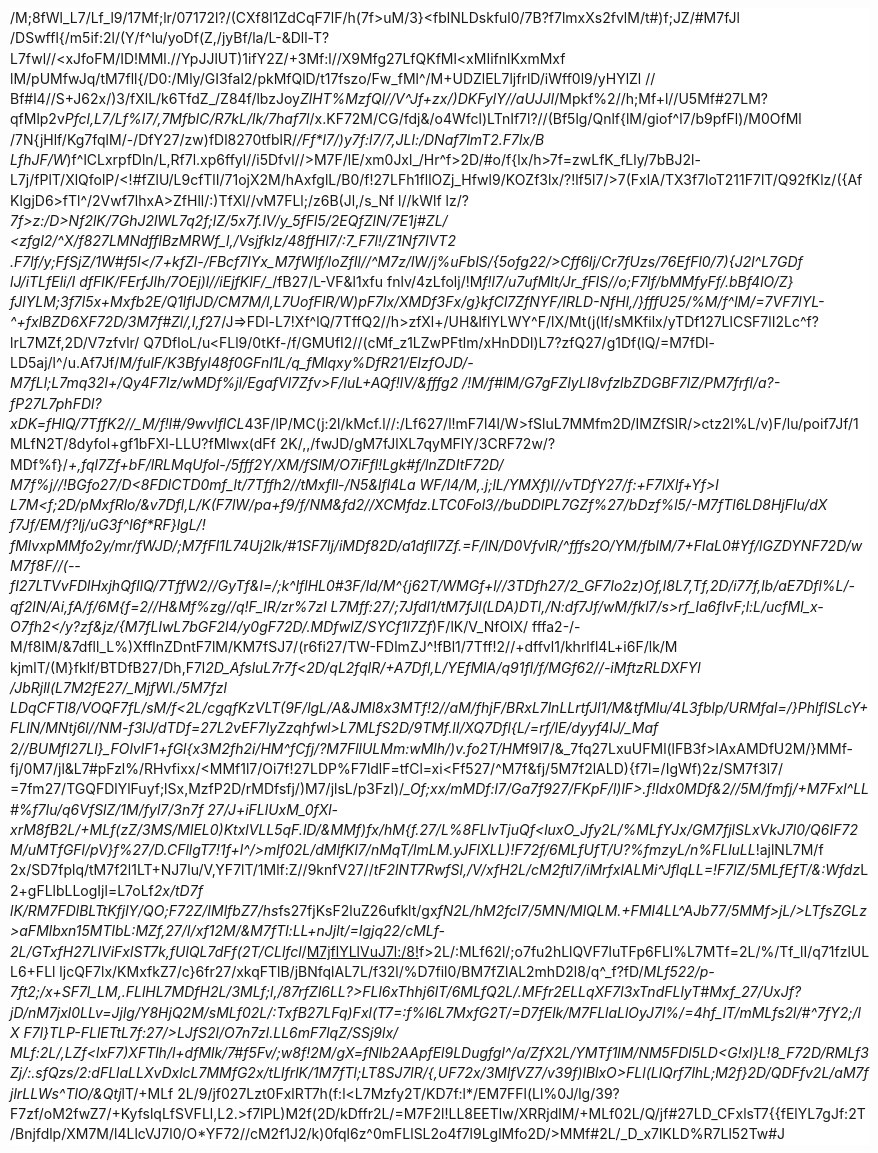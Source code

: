 /M;8fWl_L7/Lf_l9/17Mf;lr/07172l?/(CXf8l1ZdCqF7lF/h(7f>uM/3}<fblNLDskful0/7B?f7lmxXs2fvlM/t#)f;JZ/#M7fJl /DSwffl{/m5if:2l/(Y/f^lu/yoDf(Z,/jyBf/la/L-&Dll-T?L7fwl//<xJfoFM/ID!MMl.//YpJJlUT)1ifY2Z/+3Mf:l//X9Mfg27LfQKfMl<xMIifnlKxmMxf lM/pUMfwJq/tM7fll{/D0:/Mly/GI3fal2/pkMfQlD/t17fszo/Fw_fMl^/M+UDZlEL7ljfrlD/iWff0l9/yHYlZl // Bf#l4//S+J62x/)3/fXlL/k6TfdZ_/Z84f/lbzJoy*ZlHT%MzfQl//V^Jf+zx/)DKFylY//aUJJl*/Mpkf%2//h;Mf+l//U5Mf#27LM?qfMlp2v*Pfcl,L7/Lf%l7/,7MfblC/R7kL/lk/7haf7l*/x.KF72M/CG/fdj&/o4Wfcl)LTnIf7l?//(Bf5lg/Qnlf{lM/giof^l7/b9pfFl)/M0OfMl /7N{jHlf/Kg7fqlM/-/DfY27/zw)fDl8270tfblR/_/Ff*l7/)y7f:l7/*7,JLl:/DNaf7lmT2*.F7lx/B LfhJF/W_)f^lCLxrpfDln/L,Rf7l.xp6ffyl//i5Dfvl//>M7F/lE/xm0Jxl_/Hr^f>2D/#o/f{lx/h>7f=zwLfK_fLly/7bBJ2l-L7j/fPlT/XlQfolP/<!#fZlU/L9cfTlI/71ojX2M/hAxfglL/B0/f!27LFh1fllOZj_Hfwl9/KOZf3lx/?!lf5l7/>7(FxlA/TX3f7loT211F7lT/Q92fKlz/({AfKlgjD6>fTl^/2Vwf7lhxA>ZfHll/:)TfXl//vM7FLl;/z6B(Jl,/s_Nf l//kWlf lz/?*7f>z:/D>Nf2lK/7GhJ2lWL7q2f;lZ/5x7f.lV/y_5fFl5/2EQfZlN/7E1j#ZL/ <zfgl2/^X/f827LMNdfflBzMRWf_l,/Vsjfklz/48ffHl7/:7_F7l!/Z1Nf7lVT2 .F7lf/y;FfSjZ/1W#f5l</7+kfZl-/FBcf7lYx_M7fWlf/IoZfIl//^M7z/lW/j%uFblS/{5ofg22/>Cff6lj/Cr7fUzs/76EfFl0/7){J2l^L7GDf lJ/iTLfEli/I dfFlK/FErfJlh/7OEj)l//iEjfKlF/_*/fB27/L-VF&l1xfu fnlv/4zLfolj/!M*f!l7/u7ufMlt/Jr_fFlS//o;F7lf/bMMfyFf/.bBf4lO/Z} fJlYLM;3f7l5x+Mxfb2E/Q1lfIJD/CM7M/l,L7UofFlR/W)pF7lx/XMDf3Fx/g}kfCl7ZfNYF/lRLD-NfHl,/}fffU25/%M/f^lM/=7VF7lYL-^+fxlBZD6XF72D/3M7f#Zl/,I,f*27/J=>FDl-L7!Xf^lQ/7TffQ2//h>zfXl+/UH&lflYLWY^F/lX/Mt(j(lf/sMKfilx/yTDf127LlCSF7lI2Lc^f?lrL7MZf,2D/V7zfvlr/ Q7DfloL/u<FLl9/0tKf-/f/GMUfI2//(cMf_z1LZwPFtlm/xHnDDl)L7?zfQ27/g1Df(lQ/=M7fDl-LD5aj/l^/u.Af7Jf/*M/fulF/K3Bfyl48f0GFnl1L/q_fMlqxy%DfR21/EIzfOJD/-M7fLl;L7mq32l+/Qy4F7lz/wMDf%jl/EgafVl7Zfv>F/luL+AQf!lV/&fffg2 /!M/f#lM/G7gFZlyLI8vfzlbZDGBF7lZ/PM7frfl/a?-fP27L7phFDl?xDK=fHlQ/7TffK2//_M/f!l#/9wvlflCL*43F/lP/MC(j:2l/kMcf.l//:/Lf627/l!mF7l4l/W>fSluL7MMfm2D/IMZfSlR/>ctz2l%L/v)F/lu/poif7Jf/1MLfN2T/8dyfol+gf1bFXl-LLU?fMlwx(dFf 2K/,,/fwJD/gM7fJlXL7qyMFlY/3CRF72w/?MDf%f}/_+,fql7Zf+bF/lRLMqUfol-/5fff*2Y/XM/fSlM/O7iFfl!Lgk#f/lnZDItF72D/ M7f%j//!BGfo27/D<8FDlCTD0mf_lt/7Tffh2//tMxfIl-/N5&lfl4La WF/l4/M,.j;lL/YMXf)l//vTDfY27/f:+F7lXlf+Yf>l L7M<f;2D/pMxfRlo/&v7Dfl,L/K(F7lW/pa+f9/f/NM&fd2//XCMfdz.LTC0Fol3//buDDlPL7GZf%27/bDzf%l5/-M7fTl6LD8HjFlu/dX f7Jf/EM/f?lj/uG3f^l*6f*RF}lgL/! fMlvxpMMfo2y/mr/fWJD/;M7fFl1L74Uj2lk/#1SF7lj/iMDf82D/a1dfIl7Zf.=F/lN/D0VfvlR/^fffs2O/YM/fblM/*7+F*laL0#Yf/lGZDYNF72D/wM7f8F//(--fI27LTVvFDlHxjhQfIlQ/7TffW2//GyTf&l=/;k^lflHL0#3F/ld/M^{j62T/WMGf+l//3TDfh27/2_GF7lo2z)Of,l8L7,Tf,2D/i77f,lb/aE7Dfl%L/-qf2lN/Ai,fA/f/6M{f=2//H&Mf%zg//q!F_lR/zr%7zl L7Mff:27/;7Jfdl1/tM7fJl(LDA)DTl,/N:df7Jf/wM/fkl7/s>rf_la6fIvF;l:L/ucfMl_x-O7fh2</y?zf&jz/{M7fLlwL7bGF2l4/y0gF72D/.MDfwlZ/SYCf1l7Zf_)F/lK/V_NfOlX/ fffa2-/-M/f8lM/&7dfll_L%)XfflnZDntF7lM/KM7fSJ7/(r6fi27/TW-FDlmZJ^!fBl1/7Tff!2//+dffvl1/khrlfl4L+i6F/lk/M kjmlT/(M}fklf/BTDfB27/Dh,F7l*2D_AfsluL7r7f<2D/qL2fqlR/+A7Dfl,L/YEfMlA/q91fI/f/*MGf62//-iMftzRLDX*FYl /JbRjll(L7M2fE27/_MjfWl./5M7fzl LDqCFTl8/VOQF7fL/sM/f<2L/cgqfKzVLT(9F/lgL/A&JMl8x3MTf!2//aM/fhjF/BRxL7lnLLrtfJl1/M&tfMlu/4L3fblp/URMfal=/}PhlflSLcY+FLlN/MNtj6l//NM-f3lJ/dTDf=27L2vEF7lyZzqhfwl>L7MLfS2D/9TMf.lI/XQ7Dfl{L/=rf/lE/dyyf4lJ/_Maf 2//BUMfI27Ll}_FOlvlF1+fGl{x3M2fh2i/HM^fCfj/?M7FllULMm:wMlh/)v.fo2T/HM*f9l7/&_7fq27LxuUFMl(lFB3f>lAxAMDfU2M/}MMf-fj/0M7/jl&L7#pFzl%/RHvfixx/<MMf1l7/Oi7f!27LDP%F7ldlF=tfCl=xi<Ff527/^M7f&fj/5M7f2lALD){f7l=/IgWf)2z/SM7f3l7/ =7fm27/TGQFDlYlFuyf;lSx,MzfP2D/rMDfsfj/)M7/jlsL/p3Fzl)/*_Of;xx/mMDf:l7/Ga7f927/FKpF/l)lF>.f!ldx0MDf&2//5M/fmfj/+M7Fxl^LL#%f7lu/q6VfSlZ/1M/fyl7/3n7f 27/J+iFLlUxM_0fXl-xrM8fB2L/+MLf(zZ/3MS/MlEL0)KtxlVLL5qF.lD/&MMf)fx/hM{f.27/L%8FLlvTjuQf<luxO_Jfy2L/%MLfYJx/GM7fjlSLxVkJ7l0/Q6IF72M/uMTfGFl/pV}f%27/D.CFllgT7!1f+l^/>mlf02L/dMlfKl7/nMqT/lmLM.yJFlXLL)!F72f/6MLfUfT/U?%fmzyL/n%FLluLL*!ajlNL7M/f 2x/SD7fplq/tM7f2l1LT+NJ7lu/V,YF7lT/1Mlf:Z//9knfV27//*tF2lNT7RwfSl,/V/xfH2L/cM2ftl7/iMrfxlALMi^JflqLL=!F7lZ/5MLfEfT/&:Wfdz*L2+gFLlbLLogIjl=L7oLf*2x/tD7f lK/RM7FDlBLTtKfjlY/QO;F72Z/IMlfbZ7/hs*fs27fjKsF2luZ26ufklt/gx*fN2L/hM2fcl7/5MN/MlQLM.+FMl4LL^AJb77/5MMf>jL/>LTfsZGLz>aFMlbxn15MTlbL:MZf,27/I/xf12M/&M7fTl:LL+nJjlt/=Igjq22/cMLf-2L/GTxfH27LlViFxlST7k,fUlQL7dFf(2T/CLlfcl*/<M7jflYLlVuJ7l:/8!>f>2L/:MLf62l/;o7fu2hLlQVF7luTFp6FLl%L7MTf=2L/%/Tf_lI/q71fzlULL6+FLl ljcQF7lx/KMxfkZ7/c}6fr27/xkqFTlB/jBNfqlAL7L/f32l/%D7fil0/BM7fZlAL2mhD2l8/q^_f?fD/*MLf522/p-7ft2;/x+SF7l_LM,.FLlHL7MDfH2L/3MLf;l,/87rfZl6LL?>FLl6xThhj6lT/6MLfQ2L/.MFfr2ELLqXF7l3xTndFLlyT#Mxf_27/UxJf?jD/nM7jxl0LLv=Jjlg/Y8HjQ2M/sMLf02L/:TxfB27LFq)Fxl(T7=:f%l6L7MxfG2T/=D7fElk/_M7FLlaLlOyJ7l%/=4hf_lT/mMLfs2l/#^7fY2;/lX F7l}TLP-FLlETtL7f:27/>LJfS2l/O7n7zl.LL6mF7lqZ/SSj9lx/ MLf:2L/,LZf<lxF7)XFTlh/l+dfMlk/7_#f5Fv/;w8f!2M/gX=fNlb2AApfEl9LDugfgl^/a/ZfX2L/YMTf1lM/NM5FDl5LD<G!xl}L!8_F72D/RMLf3Zj/:.sfQzs/2:dFLlaLLXvDxlcL7MMfG2x/tLlfrlK/1M7fTl;LT8SJ7lR/{,UF72x/3MlfVZ7/v39f)lBlxO>FLl(LlQrf7lhL;M2f}2D/QDFfv2L/aM7fjlrLLWs^TlO/&Qtj*lT/+MLf 2L/9/jf027Lzt0FxlRT7h(f:l<L7Mzfy2T/KD7f:l*/EM7FFl(Ll%0J/lg/39?F7zf/oM2fwZ7/+KyfslqLfSVFLl,L2.>f7lPL)M2f(2D/kDffr2L/=M7F2l!LL8EETlw/XRRjdlM/+MLf02L/Q/jf#27LD_CFxlsT7{{fElYL7gJf:2T/Bnjfdlp/XM7M/l4LlcVJ7l0/O*YF72//cM2f1J2/k)0fql6z^0mFLlSL2o4f7l9LglMfo2D/>MMf#2L/_D_x7lKLD%R7Ll52Tw#J